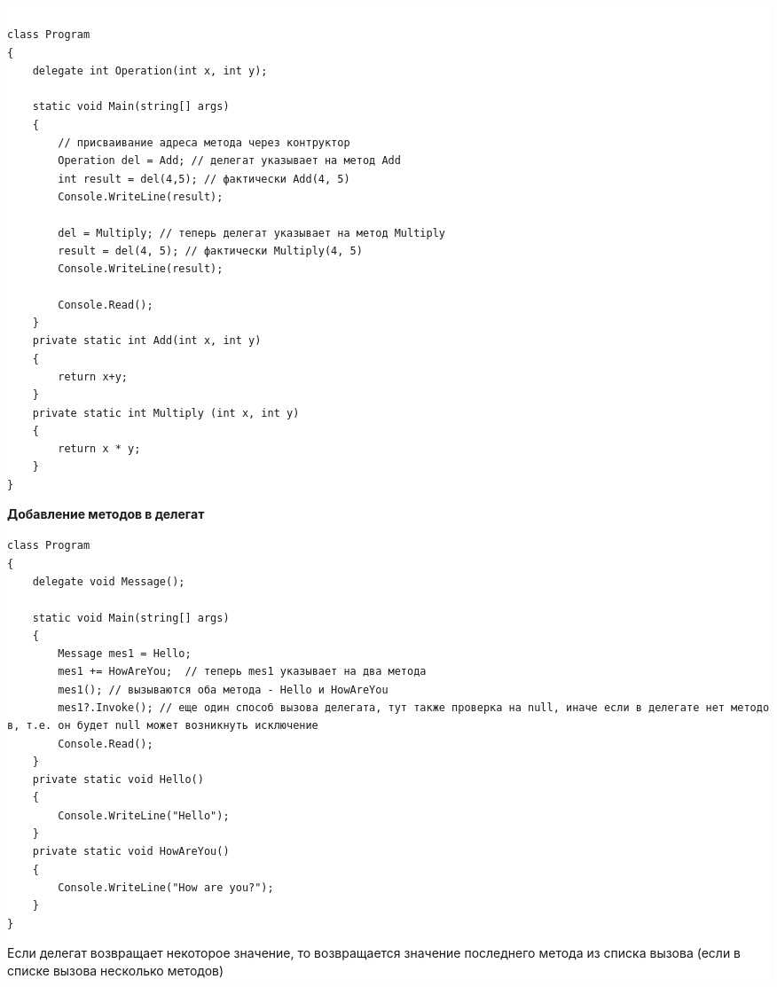 ```

class Program
{
    delegate int Operation(int x, int y);
     
    static void Main(string[] args)
    {
        // присваивание адреса метода через контруктор
        Operation del = Add; // делегат указывает на метод Add
        int result = del(4,5); // фактически Add(4, 5)
        Console.WriteLine(result);
 
        del = Multiply; // теперь делегат указывает на метод Multiply
        result = del(4, 5); // фактически Multiply(4, 5)
        Console.WriteLine(result);
 
        Console.Read();
    }
    private static int Add(int x, int y)
    {
        return x+y;
    }
    private static int Multiply (int x, int y)
    {
        return x * y;
    }
}
```
**Добавление методов в делегат**
```
class Program
{
    delegate void Message();
 
    static void Main(string[] args)
    {
        Message mes1 = Hello;
        mes1 += HowAreYou;  // теперь mes1 указывает на два метода
        mes1(); // вызываются оба метода - Hello и HowAreYou
        mes1?.Invoke(); // еще один способ вызова делегата, тут также проверка на null, иначе если в делегате нет методов, т.е. он будет null может возникнуть исключение
        Console.Read();
    }
    private static void Hello()
    {
        Console.WriteLine("Hello");
    }
    private static void HowAreYou()
    {
        Console.WriteLine("How are you?");
    }
}
```
Если делегат возвращает некоторое значение, то возвращается значение последнего метода из списка вызова (если в списке вызова несколько методов)  
